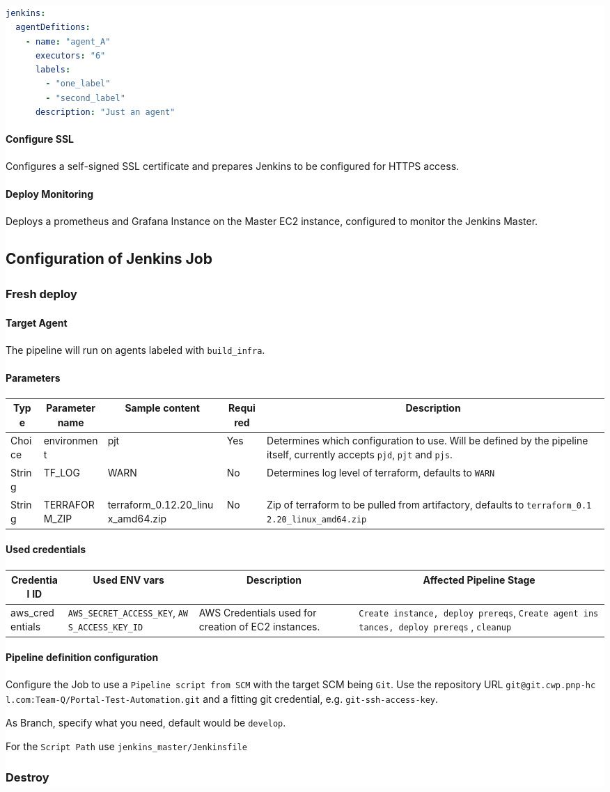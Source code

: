 ```yaml
jenkins:
  agentDefitions:
    - name: "agent_A"
      executors: "6"
      labels:
        - "one_label"
        - "second_label"
      description: "Just an agent"
```

#### Configure SSL

Configures a self-signed SSL certificate and prepares Jenkins to be configured for HTTPS access.
#### Deploy Monitoring

Deploys a prometheus and Grafana Instance on the Master EC2 instance, configured to monitor the Jenkins Master.

## Configuration of Jenkins Job

### Fresh deploy

#### Target Agent

The pipeline will run on agents labeled with `build_infra`.

#### Parameters

| Type | Parameter name | Sample content | Required | Description |
| -- | -- | -- | -- | -- |
| Choice | environment | pjt | Yes | Determines which configuration to use. Will be defined by the pipeline itself, currently accepts `pjd`, `pjt` and `pjs`. |
| String | TF_LOG | WARN | No | Determines log level of terraform, defaults to `WARN` |
| String | TERRAFORM_ZIP | terraform_0.12.20_linux_amd64.zip | No | Zip of terraform to be pulled from artifactory, defaults to `terraform_0.12.20_linux_amd64.zip` |

#### Used credentials

| Credential ID | Used ENV vars | Description | Affected Pipeline Stage |
| -- | -- | -- | -- |
| aws_credentials | `AWS_SECRET_ACCESS_KEY`, `AWS_ACCESS_KEY_ID` | AWS Credentials used for creation of EC2 instances. | `Create instance, deploy prereqs`, `Create agent instances, deploy prereqs` , `cleanup` |

#### Pipeline definition configuration

Configure the Job to use a `Pipeline script from SCM` with the target SCM being `Git`. Use the repository URL `git@git.cwp.pnp-hcl.com:Team-Q/Portal-Test-Automation.git` and a fitting git credential, e.g. `git-ssh-access-key`.

As Branch, specify what you need, default would be `develop`.

For the `Script Path` use `jenkins_master/Jenkinsfile`

### Destroy
